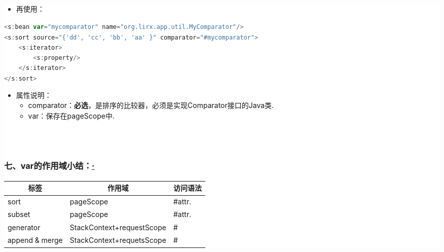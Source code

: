 - 再使用：

```js
<s:bean var="mycomparator" name="org.lirx.app.util.MyComparator"/>
<s:sort source="{'dd', 'cc', 'bb', 'aa' }" comparator="#mycomparator">
	<s:iterator>
		<s:property/>
	</s:iterator>
</s:sort>
```

- 属性说明：
  - comparator：**必选**，是排序的比较器，必须是实现Comparator接口的Java类.
  - var：保存在pageScope中.

<br><br>

### 七、var的作用域小结：[·](#目录)

| 标签 | 作用域 | 访问语法 |
| --- | --- | --- |
| sort | pageScope | \#attr. |
| subset | pageScope | \#attr. |
| generator | StackContext+requestScope | \# |
| append & merge | StackContext+requetsScope | \# |
